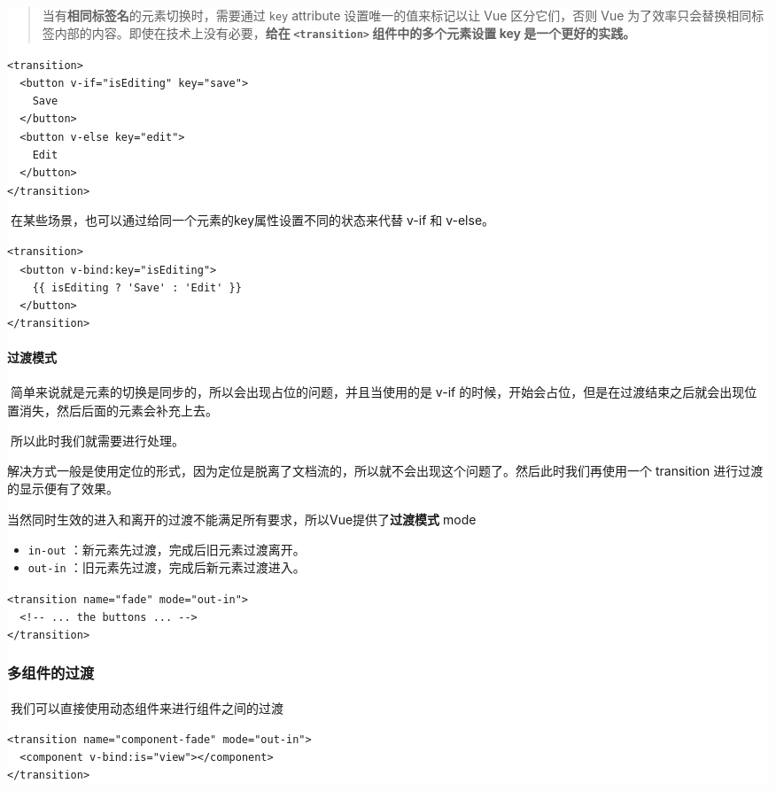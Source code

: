 > 当有**相同标签名**的元素切换时，需要通过 `key` attribute 设置唯一的值来标记以让 Vue 区分它们，否则 Vue 为了效率只会替换相同标签内部的内容。即使在技术上没有必要，**给在 `<transition>` 组件中的多个元素设置 key 是一个更好的实践。**



```
<transition>
  <button v-if="isEditing" key="save">
    Save
  </button>
  <button v-else key="edit">
    Edit
  </button>
</transition>
```

​		在某些场景，也可以通过给同一个元素的key属性设置不同的状态来代替 v-if 和 v-else。

```
<transition>
  <button v-bind:key="isEditing">
    {{ isEditing ? 'Save' : 'Edit' }}
  </button>
</transition>
```



#### 过渡模式

​		简单来说就是元素的切换是同步的，所以会出现占位的问题，并且当使用的是 v-if 的时候，开始会占位，但是在过渡结束之后就会出现位置消失，然后后面的元素会补充上去。

​		所以此时我们就需要进行处理。

​		解决方式一般是使用定位的形式，因为定位是脱离了文档流的，所以就不会出现这个问题了。然后此时我们再使用一个 transition 进行过渡的显示便有了效果。



​		当然同时生效的进入和离开的过渡不能满足所有要求，所以Vue提供了**过渡模式** mode

* `in-out` ：新元素先过渡，完成后旧元素过渡离开。
* `out-in` ：旧元素先过渡，完成后新元素过渡进入。

```
<transition name="fade" mode="out-in">
  <!-- ... the buttons ... -->
</transition>
```



### 多组件的过渡

​		我们可以直接使用动态组件来进行组件之间的过渡

```
<transition name="component-fade" mode="out-in">
  <component v-bind:is="view"></component>
</transition>
```
